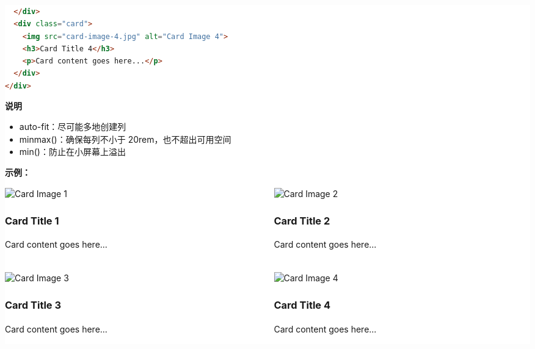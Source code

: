 ~~~html
  </div>
  <div class="card">
    <img src="card-image-4.jpg" alt="Card Image 4">
    <h3>Card Title 4</h3>
    <p>Card content goes here...</p>
  </div>
</div>

~~~

**说明**
- auto-fit：尽可能多地创建列
- minmax()：确保每列不小于 20rem，也不超出可用空间
- min()：防止在小屏幕上溢出

**示例：**

<style>
    .card-grid {
        display: grid;
        grid-template-columns: repeat(auto-fit, minmax(min(100%, 20rem), 1fr));
        gap: 1.5rem;
    }
</style>

<div class="card-grid">
  <div class="card">
    <img src="card-image-1.jpg" alt="Card Image 1">
    <h3>Card Title 1</h3>
    <p>Card content goes here...</p>
  </div>
  <div class="card">
    <img src="card-image-2.jpg" alt="Card Image 2">
    <h3>Card Title 2</h3>
    <p>Card content goes here...</p>
  </div>
  <div class="card">
    <img src="card-image-3.jpg" alt="Card Image 3">
    <h3>Card Title 3</h3>
    <p>Card content goes here...</p>
  </div>
  <div class="card">
    <img src="card-image-4.jpg" alt="Card Image 4">
    <h3>Card Title 4</h3>
    <p>Card content goes here...</p>
  </div>
</div>